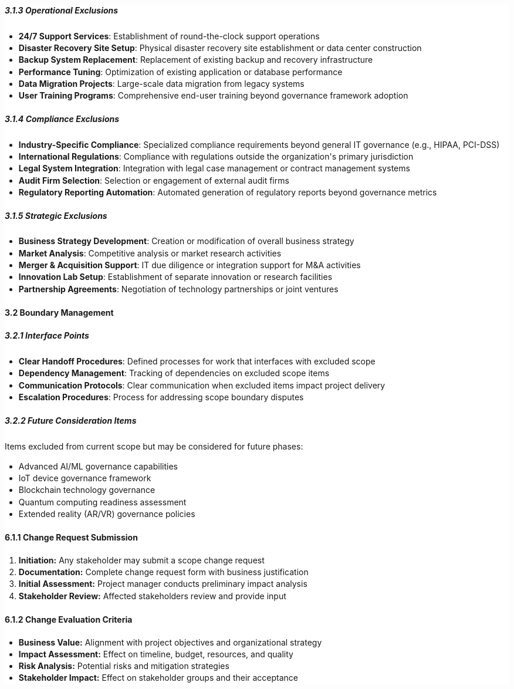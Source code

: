 ##### 3.1.3 Operational Exclusions
- **24/7 Support Services**: Establishment of round-the-clock support operations
- **Disaster Recovery Site Setup**: Physical disaster recovery site establishment or data center construction
- **Backup System Replacement**: Replacement of existing backup and recovery infrastructure
- **Performance Tuning**: Optimization of existing application or database performance
- **Data Migration Projects**: Large-scale data migration from legacy systems
- **User Training Programs**: Comprehensive end-user training beyond governance framework adoption

##### 3.1.4 Compliance Exclusions
- **Industry-Specific Compliance**: Specialized compliance requirements beyond general IT governance (e.g., HIPAA, PCI-DSS)
- **International Regulations**: Compliance with regulations outside the organization's primary jurisdiction
- **Legal System Integration**: Integration with legal case management or contract management systems
- **Audit Firm Selection**: Selection or engagement of external audit firms
- **Regulatory Reporting Automation**: Automated generation of regulatory reports beyond governance metrics

##### 3.1.5 Strategic Exclusions
- **Business Strategy Development**: Creation or modification of overall business strategy
- **Market Analysis**: Competitive analysis or market research activities
- **Merger & Acquisition Support**: IT due diligence or integration support for M&A activities
- **Innovation Lab Setup**: Establishment of separate innovation or research facilities
- **Partnership Agreements**: Negotiation of technology partnerships or joint ventures

#### 3.2 Boundary Management

##### 3.2.1 Interface Points
- **Clear Handoff Procedures**: Defined processes for work that interfaces with excluded scope
- **Dependency Management**: Tracking of dependencies on excluded scope items
- **Communication Protocols**: Clear communication when excluded items impact project delivery
- **Escalation Procedures**: Process for addressing scope boundary disputes

##### 3.2.2 Future Consideration Items
Items excluded from current scope but may be considered for future phases:
- Advanced AI/ML governance capabilities
- IoT device governance framework
- Blockchain technology governance
- Quantum computing readiness assessment
- Extended reality (AR/VR) governance policies

#### 6.1.1 Change Request Submission
1. **Initiation:** Any stakeholder may submit a scope change request
2. **Documentation:** Complete change request form with business justification
3. **Initial Assessment:** Project manager conducts preliminary impact analysis
4. **Stakeholder Review:** Affected stakeholders review and provide input

#### 6.1.2 Change Evaluation Criteria
- **Business Value:** Alignment with project objectives and organizational strategy
- **Impact Assessment:** Effect on timeline, budget, resources, and quality
- **Risk Analysis:** Potential risks and mitigation strategies
- **Stakeholder Impact:** Effect on stakeholder groups and their acceptance
